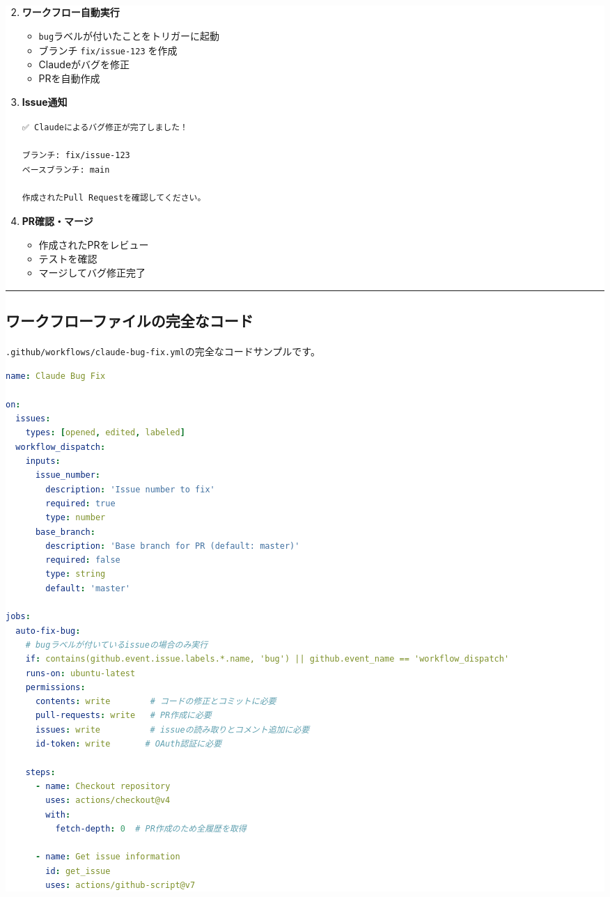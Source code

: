 2. **ワークフロー自動実行**
   - `bug`ラベルが付いたことをトリガーに起動
   - ブランチ `fix/issue-123` を作成
   - Claudeがバグを修正
   - PRを自動作成

3. **Issue通知**
   ```
   ✅ Claudeによるバグ修正が完了しました！

   ブランチ: fix/issue-123
   ベースブランチ: main

   作成されたPull Requestを確認してください。
   ```

4. **PR確認・マージ**
   - 作成されたPRをレビュー
   - テストを確認
   - マージしてバグ修正完了

---

## ワークフローファイルの完全なコード

`.github/workflows/claude-bug-fix.yml`の完全なコードサンプルです。

```yaml
name: Claude Bug Fix

on:
  issues:
    types: [opened, edited, labeled]
  workflow_dispatch:
    inputs:
      issue_number:
        description: 'Issue number to fix'
        required: true
        type: number
      base_branch:
        description: 'Base branch for PR (default: master)'
        required: false
        type: string
        default: 'master'

jobs:
  auto-fix-bug:
    # bugラベルが付いているissueの場合のみ実行
    if: contains(github.event.issue.labels.*.name, 'bug') || github.event_name == 'workflow_dispatch'
    runs-on: ubuntu-latest
    permissions:
      contents: write        # コードの修正とコミットに必要
      pull-requests: write   # PR作成に必要
      issues: write          # issueの読み取りとコメント追加に必要
      id-token: write       # OAuth認証に必要

    steps:
      - name: Checkout repository
        uses: actions/checkout@v4
        with:
          fetch-depth: 0  # PR作成のため全履歴を取得

      - name: Get issue information
        id: get_issue
        uses: actions/github-script@v7
```